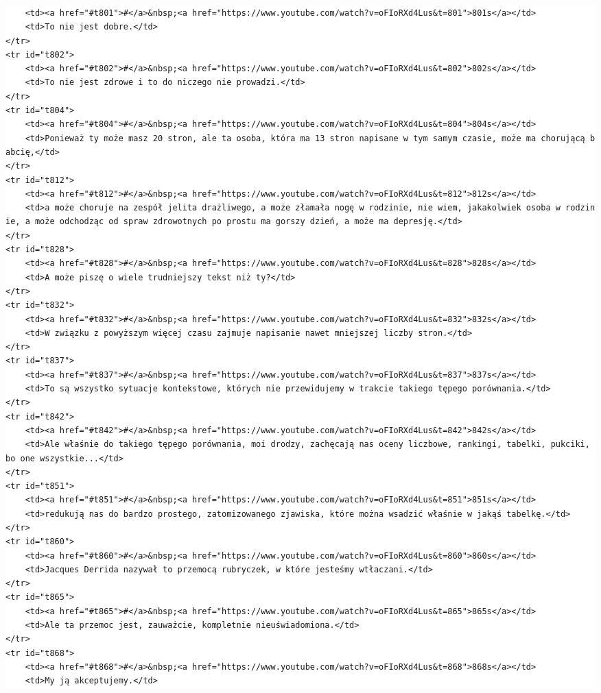         <td><a href="#t801">#</a>&nbsp;<a href="https://www.youtube.com/watch?v=oFIoRXd4Lus&t=801">801s</a></td>
        <td>To nie jest dobre.</td>
    </tr>
    <tr id="t802">
        <td><a href="#t802">#</a>&nbsp;<a href="https://www.youtube.com/watch?v=oFIoRXd4Lus&t=802">802s</a></td>
        <td>To nie jest zdrowe i to do niczego nie prowadzi.</td>
    </tr>
    <tr id="t804">
        <td><a href="#t804">#</a>&nbsp;<a href="https://www.youtube.com/watch?v=oFIoRXd4Lus&t=804">804s</a></td>
        <td>Ponieważ ty może masz 20 stron, ale ta osoba, która ma 13 stron napisane w tym samym czasie, może ma chorującą babcię,</td>
    </tr>
    <tr id="t812">
        <td><a href="#t812">#</a>&nbsp;<a href="https://www.youtube.com/watch?v=oFIoRXd4Lus&t=812">812s</a></td>
        <td>a może choruje na zespół jelita drażliwego, a może złamała nogę w rodzinie, nie wiem, jakakolwiek osoba w rodzinie, a może odchodząc od spraw zdrowotnych po prostu ma gorszy dzień, a może ma depresję.</td>
    </tr>
    <tr id="t828">
        <td><a href="#t828">#</a>&nbsp;<a href="https://www.youtube.com/watch?v=oFIoRXd4Lus&t=828">828s</a></td>
        <td>A może piszę o wiele trudniejszy tekst niż ty?</td>
    </tr>
    <tr id="t832">
        <td><a href="#t832">#</a>&nbsp;<a href="https://www.youtube.com/watch?v=oFIoRXd4Lus&t=832">832s</a></td>
        <td>W związku z powyższym więcej czasu zajmuje napisanie nawet mniejszej liczby stron.</td>
    </tr>
    <tr id="t837">
        <td><a href="#t837">#</a>&nbsp;<a href="https://www.youtube.com/watch?v=oFIoRXd4Lus&t=837">837s</a></td>
        <td>To są wszystko sytuacje kontekstowe, których nie przewidujemy w trakcie takiego tępego porównania.</td>
    </tr>
    <tr id="t842">
        <td><a href="#t842">#</a>&nbsp;<a href="https://www.youtube.com/watch?v=oFIoRXd4Lus&t=842">842s</a></td>
        <td>Ale właśnie do takiego tępego porównania, moi drodzy, zachęcają nas oceny liczbowe, rankingi, tabelki, pukciki, bo one wszystkie...</td>
    </tr>
    <tr id="t851">
        <td><a href="#t851">#</a>&nbsp;<a href="https://www.youtube.com/watch?v=oFIoRXd4Lus&t=851">851s</a></td>
        <td>redukują nas do bardzo prostego, zatomizowanego zjawiska, które można wsadzić właśnie w jakąś tabelkę.</td>
    </tr>
    <tr id="t860">
        <td><a href="#t860">#</a>&nbsp;<a href="https://www.youtube.com/watch?v=oFIoRXd4Lus&t=860">860s</a></td>
        <td>Jacques Derrida nazywał to przemocą rubryczek, w które jesteśmy wtłaczani.</td>
    </tr>
    <tr id="t865">
        <td><a href="#t865">#</a>&nbsp;<a href="https://www.youtube.com/watch?v=oFIoRXd4Lus&t=865">865s</a></td>
        <td>Ale ta przemoc jest, zauważcie, kompletnie nieuświadomiona.</td>
    </tr>
    <tr id="t868">
        <td><a href="#t868">#</a>&nbsp;<a href="https://www.youtube.com/watch?v=oFIoRXd4Lus&t=868">868s</a></td>
        <td>My ją akceptujemy.</td>
